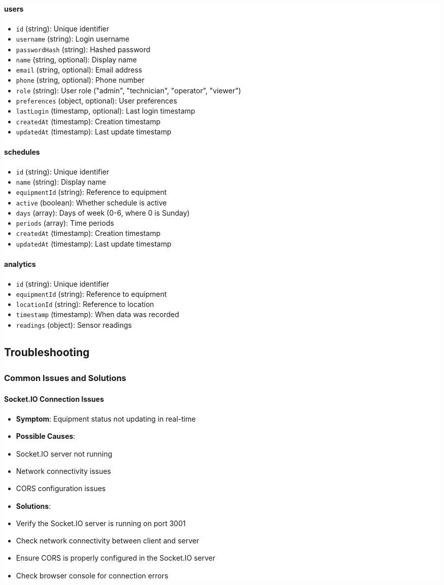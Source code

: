
#### users

- `id` (string): Unique identifier
- `username` (string): Login username
- `passwordHash` (string): Hashed password
- `name` (string, optional): Display name
- `email` (string, optional): Email address
- `phone` (string, optional): Phone number
- `role` (string): User role ("admin", "technician", "operator", "viewer")
- `preferences` (object, optional): User preferences
- `lastLogin` (timestamp, optional): Last login timestamp
- `createdAt` (timestamp): Creation timestamp
- `updatedAt` (timestamp): Last update timestamp


#### schedules

- `id` (string): Unique identifier
- `name` (string): Display name
- `equipmentId` (string): Reference to equipment
- `active` (boolean): Whether schedule is active
- `days` (array): Days of week (0-6, where 0 is Sunday)
- `periods` (array): Time periods
- `createdAt` (timestamp): Creation timestamp
- `updatedAt` (timestamp): Last update timestamp


#### analytics

- `id` (string): Unique identifier
- `equipmentId` (string): Reference to equipment
- `locationId` (string): Reference to location
- `timestamp` (timestamp): When data was recorded
- `readings` (object): Sensor readings


## Troubleshooting

### Common Issues and Solutions

#### Socket.IO Connection Issues

- **Symptom**: Equipment status not updating in real-time
- **Possible Causes**:

- Socket.IO server not running
- Network connectivity issues
- CORS configuration issues



- **Solutions**:

- Verify the Socket.IO server is running on port 3001
- Check network connectivity between client and server
- Ensure CORS is properly configured in the Socket.IO server
- Check browser console for connection errors
